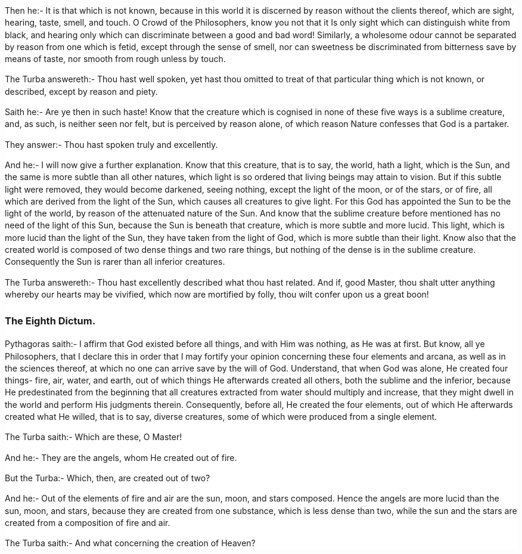 Then he:- It is that which is not known, because in this world it is discerned by reason without the clients thereof, which are sight, hearing, taste, smell, and touch. O Crowd of the Philosophers, know you not that it Is only sight which can distinguish white from black, and hearing only which can discriminate between a good and bad word! Similarly, a wholesome odour cannot be separated by reason from one which is fetid, except through the sense of smell, nor can sweetness be discriminated from bitterness save by means of taste, nor smooth from rough unless by touch.

The Turba answereth:- Thou hast well spoken, yet hast thou omitted to treat of that particular thing which is not known, or described, except by reason and piety.

Saith he:- Are ye then in such haste! Know that the creature which is cognised in none of these five ways is a sublime creature, and, as such, is neither seen nor felt, but is perceived by reason alone, of which reason Nature confesses that God is a partaker.

They answer:- Thou hast spoken truly and excellently.

And he:- I will now give a further explanation. Know that this creature, that is to say, the world, hath a light, which is the Sun, and the same is more subtle than all other natures, which light is so ordered that living beings may attain to vision. But if this subtle light were removed, they would become darkened, seeing nothing, except the light of the moon, or of the stars, or of fire, all which are derived from the light of the Sun, which causes all creatures to give light. For this God has appointed the Sun to be the light of the world, by reason of the attenuated nature of the Sun. And know that the sublime creature before mentioned has no need of the light of this Sun, because the Sun is beneath that creature, which is more subtle and more lucid. This light, which is more lucid than the light of the Sun, they have taken from the light of God, which is more subtle than their light. Know also that the created world is composed of two dense things and two rare things, but nothing of the dense is in the sublime creature. Consequently the Sun is rarer than all inferior creatures.

The Turba answereth:- Thou hast excellently described what thou hast related. And if, good Master, thou shalt utter anything whereby our hearts may be vivified, which now are mortified by folly, thou wilt confer upon us a great boon!

### The Eighth Dictum.

Pythagoras saith:- I affirm that God existed before all things, and with Him was nothing, as He was at first. But know, all ye Philosophers, that I declare this in order that I may fortify your opinion concerning these four elements and arcana, as well as in the sciences thereof, at which no one can arrive save by the will of God. Understand, that when God was alone, He created four things- fire, air, water, and earth, out of which things He afterwards created all others, both the sublime and the inferior, because He predestinated from the beginning that all creatures extracted from water should multiply and increase, that they might dwell in the world and perform His judgments therein. Consequently, before all, He created the four elements, out of which He afterwards created what He willed, that is to say, diverse creatures, some of which were produced from a single element.

The Turba saith:- Which are these, O Master!

And he:- They are the angels, whom He created out of fire.

But the Turba:- Which, then, are created out of two?

And he:- Out of the elements of fire and air are the sun, moon, and stars composed. Hence the angels are more lucid than the sun, moon, and stars, because they are created from one substance, which is less dense than two, while the sun and the stars are created from a composition of fire and air.

The Turba saith:- And what concerning the creation of Heaven?
